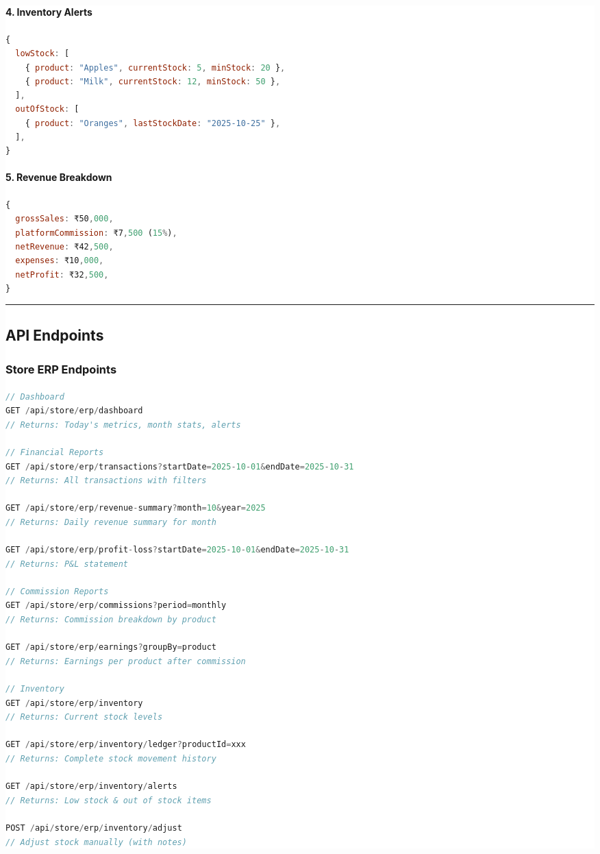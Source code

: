 #### 4. **Inventory Alerts**
```javascript
{
  lowStock: [
    { product: "Apples", currentStock: 5, minStock: 20 },
    { product: "Milk", currentStock: 12, minStock: 50 },
  ],
  outOfStock: [
    { product: "Oranges", lastStockDate: "2025-10-25" },
  ],
}
```

#### 5. **Revenue Breakdown**
```javascript
{
  grossSales: ₹50,000,
  platformCommission: ₹7,500 (15%),
  netRevenue: ₹42,500,
  expenses: ₹10,000,
  netProfit: ₹32,500,
}
```

---

## API Endpoints

### Store ERP Endpoints

```javascript
// Dashboard
GET /api/store/erp/dashboard
// Returns: Today's metrics, month stats, alerts

// Financial Reports
GET /api/store/erp/transactions?startDate=2025-10-01&endDate=2025-10-31
// Returns: All transactions with filters

GET /api/store/erp/revenue-summary?month=10&year=2025
// Returns: Daily revenue summary for month

GET /api/store/erp/profit-loss?startDate=2025-10-01&endDate=2025-10-31
// Returns: P&L statement

// Commission Reports
GET /api/store/erp/commissions?period=monthly
// Returns: Commission breakdown by product

GET /api/store/erp/earnings?groupBy=product
// Returns: Earnings per product after commission

// Inventory
GET /api/store/erp/inventory
// Returns: Current stock levels

GET /api/store/erp/inventory/ledger?productId=xxx
// Returns: Complete stock movement history

GET /api/store/erp/inventory/alerts
// Returns: Low stock & out of stock items

POST /api/store/erp/inventory/adjust
// Adjust stock manually (with notes)
```